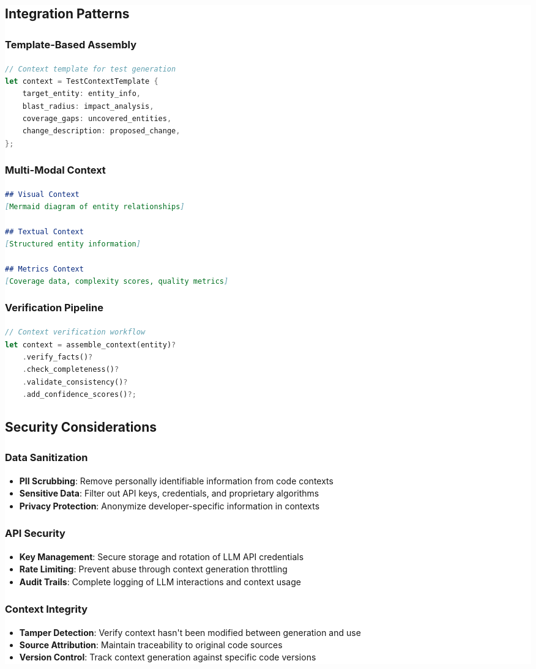## Integration Patterns

### Template-Based Assembly
```rust
// Context template for test generation
let context = TestContextTemplate {
    target_entity: entity_info,
    blast_radius: impact_analysis,
    coverage_gaps: uncovered_entities,
    change_description: proposed_change,
};
```

### Multi-Modal Context
```markdown
## Visual Context
[Mermaid diagram of entity relationships]

## Textual Context  
[Structured entity information]

## Metrics Context
[Coverage data, complexity scores, quality metrics]
```

### Verification Pipeline
```rust
// Context verification workflow
let context = assemble_context(entity)?
    .verify_facts()?
    .check_completeness()?
    .validate_consistency()?
    .add_confidence_scores()?;
```

## Security Considerations

### Data Sanitization
- **PII Scrubbing**: Remove personally identifiable information from code contexts
- **Sensitive Data**: Filter out API keys, credentials, and proprietary algorithms
- **Privacy Protection**: Anonymize developer-specific information in contexts

### API Security
- **Key Management**: Secure storage and rotation of LLM API credentials
- **Rate Limiting**: Prevent abuse through context generation throttling
- **Audit Trails**: Complete logging of LLM interactions and context usage

### Context Integrity
- **Tamper Detection**: Verify context hasn't been modified between generation and use
- **Source Attribution**: Maintain traceability to original code sources
- **Version Control**: Track context generation against specific code versions
